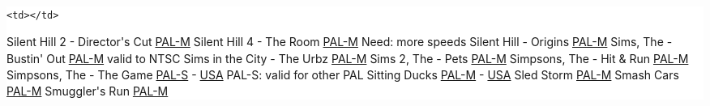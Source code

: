     <td></td>
  </tr>
  <tr>
    <td>Silent Hill 2 - Director's Cut</td>
    <td style="text-align:center;"><a href="patches/SLES-51156_6BBD4932.pnach">PAL-M</a></td>
    <td></td>
  </tr>
  <tr>
    <td>Silent Hill 4 - The Room</td>
    <td style="text-align:center;"><a href="patches/SLES-52445_0A5E41A5.pnach">PAL-M</a></td>
    <td>Need: more speeds</td>
  </tr>
  <tr>
    <td>Silent Hill - Origins</td>
    <td style="text-align:center;"><a href="patches/SLES-55147_DC180A6B.pnach">PAL-M</a></td>
    <td></td>
  </tr>
  <tr>
    <td>Sims, The - Bustin' Out</td>
    <td style="text-align:center;"><a href="patches/SLES-52047_BF0D1E1A.pnach">PAL-M</a></td>
    <td>valid to NTSC</td>
  </tr>
  <tr>
    <td>Sims in the City - The Urbz</td>
    <td style="text-align:center;"><a href="patches/SLES-52908_25C3948E.pnach">PAL-M</a></td>
    <td></td>
  </tr>
  <tr>
      <td>Sims 2, The - Pets</td>
      <td style="text-align:center;"><a href="patches/SLES-54347_774E8455.pnach">PAL-M</a></td>
      <td></td>
  </tr>
  <tr>
      <td>Simpsons, The - Hit & Run</td>
      <td style="text-align:center;"><a href="patches/SLES-51897_73E68475.pnach">PAL-M</a></td>
      <td></td>
  </tr>
  <tr>
      <td>Simpsons, The - The Game</td>
      <td style="text-align:center;"><a href="patches/SLES-54906_565B7E04.pnach">PAL-S</a> - <a href="patches/SLUS-21665_BBE4D862.pnach">USA</a></td>
      <td>PAL-S: valid for other PAL</td>
  </tr>
  <tr>
      <td>Sitting Ducks</td>
      <td style="text-align:center;"><a href="patches/SLES-52116_6B8D216E.pnach">PAL-M</a> - <a href="patches/SLUS-20886_76A65B01.pnach">USA</a></td>
      <td></td>
  </tr>
  <tr>
      <td>Sled Storm</td>
      <td style="text-align:center;"><a href="patches/SLES-50683_26BD4CDC.pnach">PAL-M</a></td>
      <td></td>
  </tr>
  <tr>
      <td>Smash Cars</td>
      <td style="text-align:center;"><a href="patches/SLES-51800_7FE15107.pnach">PAL-M</a></td>
      <td></td>
  </tr>
  <tr>
      <td>Smuggler's Run</td>
      <td style="text-align:center;"><a href="patches/SLES-50061_95416482.pnach">PAL-M</a></td>
      <td></td>
  </tr>